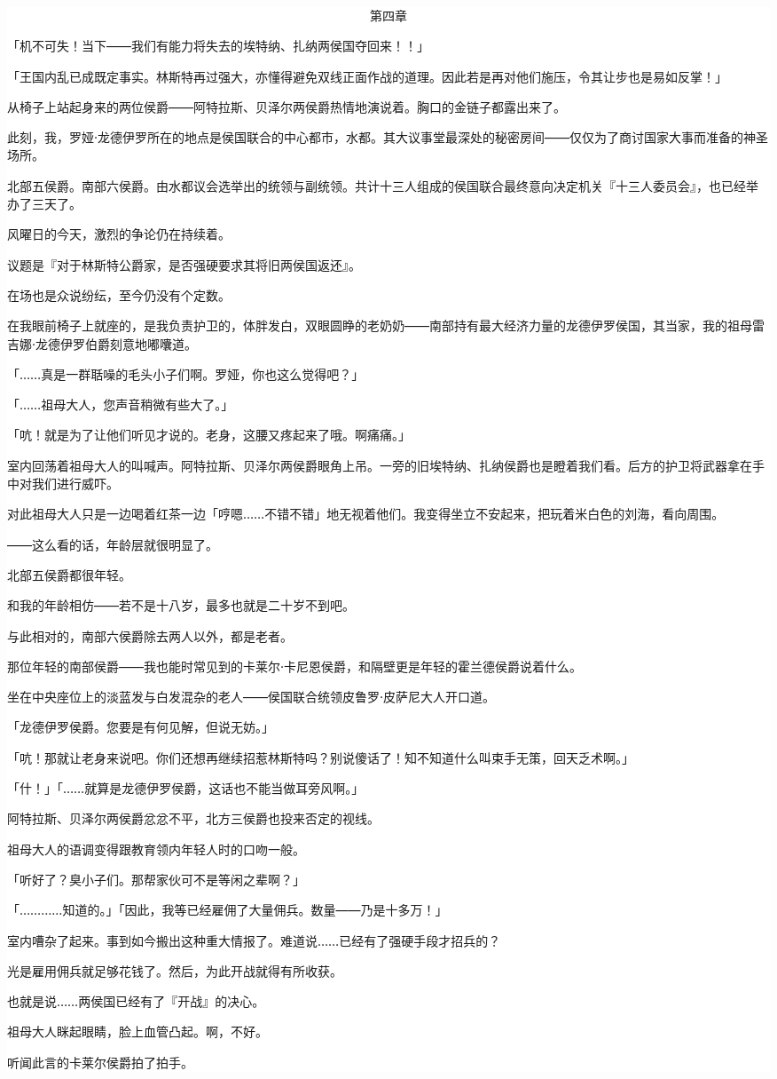 <p align="center">第四章</p>

「机不可失！当下——我们有能力将失去的埃特纳、扎纳两侯国夺回来！！」

「王国内乱已成既定事实。林斯特再过强大，亦懂得避免双线正面作战的道理。因此若是再对他们施压，令其让步也是易如反掌！」

从椅子上站起身来的两位侯爵——阿特拉斯、贝泽尔两侯爵热情地演说着。胸口的金链子都露出来了。

此刻，我，罗娅·龙德伊罗所在的地点是侯国联合的中心都市，水都。其大议事堂最深处的秘密房间——仅仅为了商讨国家大事而准备的神圣场所。

北部五侯爵。南部六侯爵。由水都议会选举出的统领与副统领。共计十三人组成的侯国联合最终意向决定机关『十三人委员会』，也已经举办了三天了。

风曜日的今天，激烈的争论仍在持续着。

议题是『对于林斯特公爵家，是否强硬要求其将旧两侯国返还』。

在场也是众说纷纭，至今仍没有个定数。

在我眼前椅子上就座的，是我负责护卫的，体胖发白，双眼圆睁的老奶奶——南部持有最大经济力量的龙德伊罗侯国，其当家，我的祖母雷吉娜·龙德伊罗伯爵刻意地嘟囔道。

「……真是一群聒噪的毛头小子们啊。罗娅，你也这么觉得吧？」

「……祖母大人，您声音稍微有些大了。」

「吭！就是为了让他们听见才说的。老身，这腰又疼起来了哦。啊痛痛。」

室内回荡着祖母大人的叫喊声。阿特拉斯、贝泽尔两侯爵眼角上吊。一旁的旧埃特纳、扎纳侯爵也是瞪着我们看。后方的护卫将武器拿在手中对我们进行威吓。

对此祖母大人只是一边喝着红茶一边「哼嗯……不错不错」地无视着他们。我变得坐立不安起来，把玩着米白色的刘海，看向周围。

——这么看的话，年龄层就很明显了。

北部五侯爵都很年轻。

和我的年龄相仿——若不是十八岁，最多也就是二十岁不到吧。

与此相对的，南部六侯爵除去两人以外，都是老者。

那位年轻的南部侯爵——我也能时常见到的卡莱尔·卡尼恩侯爵，和隔壁更是年轻的霍兰德侯爵说着什么。

坐在中央座位上的淡蓝发与白发混杂的老人——侯国联合统领皮鲁罗·皮萨尼大人开口道。

「龙德伊罗侯爵。您要是有何见解，但说无妨。」

「吭！那就让老身来说吧。你们还想再继续招惹林斯特吗？别说傻话了！知不知道什么叫束手无策，回天乏术啊。」

「什！」「……就算是龙德伊罗侯爵，这话也不能当做耳旁风啊。」

阿特拉斯、贝泽尔两侯爵忿忿不平，北方三侯爵也投来否定的视线。

祖母大人的语调变得跟教育领内年轻人时的口吻一般。

「听好了？臭小子们。那帮家伙可不是等闲之辈啊？」

「…………知道的。」「因此，我等已经雇佣了大量佣兵。数量——乃是十多万！」

室内嘈杂了起来。事到如今搬出这种重大情报了。难道说……已经有了强硬手段才招兵的？

光是雇用佣兵就足够花钱了。然后，为此开战就得有所收获。

也就是说……两侯国已经有了『开战』的决心。

祖母大人眯起眼睛，脸上血管凸起。啊，不好。

听闻此言的卡莱尔侯爵拍了拍手。
